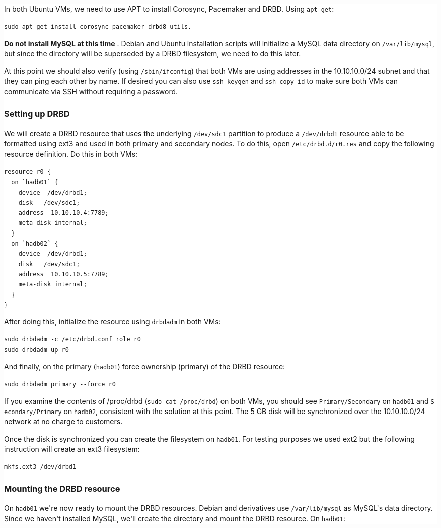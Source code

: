 In both Ubuntu VMs, we need to use APT to install Corosync, Pacemaker and DRBD. Using `apt-get`:

    sudo apt-get install corosync pacemaker drbd8-utils.

**Do not install MySQL at this time** . Debian and Ubuntu installation scripts will initialize a MySQL data directory on `/var/lib/mysql`, but since the directory will be superseded by a DRBD filesystem, we need to do this later.

At this point we should also verify (using `/sbin/ifconfig`) that both VMs are using addresses in the 10.10.10.0/24 subnet and that they can ping each other by name. If desired you can also use `ssh-keygen` and `ssh-copy-id` to make sure both VMs can communicate via SSH without requiring a password.

### Setting up DRBD

We will create a DRBD resource that uses the underlying `/dev/sdc1` partition to produce a `/dev/drbd1` resource able to be formatted using ext3 and used in both primary and secondary nodes. To do this, open `/etc/drbd.d/r0.res` and copy the following resource definition. Do this in both VMs:

    resource r0 {
      on `hadb01` {
        device  /dev/drbd1;
        disk   /dev/sdc1;
        address  10.10.10.4:7789;
        meta-disk internal;
      }
      on `hadb02` {
        device  /dev/drbd1;
        disk   /dev/sdc1;
        address  10.10.10.5:7789;
        meta-disk internal;
      }
    }

After doing this, initialize the resource using `drbdadm` in both VMs:

    sudo drbdadm -c /etc/drbd.conf role r0
    sudo drbdadm up r0

And finally, on the primary (`hadb01`) force ownership (primary) of the DRBD resource:

    sudo drbdadm primary --force r0

If you examine the contents of /proc/drbd (`sudo cat /proc/drbd`) on both VMs, you should see `Primary/Secondary` on `hadb01` and `Secondary/Primary` on `hadb02`, consistent with the solution at this point. The 5 GB disk will be synchronized over the 10.10.10.0/24 network at no charge to customers.

Once the disk is synchronized you can create the filesystem on `hadb01`. For testing purposes we used ext2 but the following instruction will create an ext3 filesystem:

    mkfs.ext3 /dev/drbd1

### Mounting the DRBD resource

On `hadb01` we're now ready to mount the DRBD resources. Debian and derivatives use `/var/lib/mysql` as MySQL's data directory. Since we haven't installed MySQL, we'll create the directory and mount the DRBD resource. On `hadb01`:
